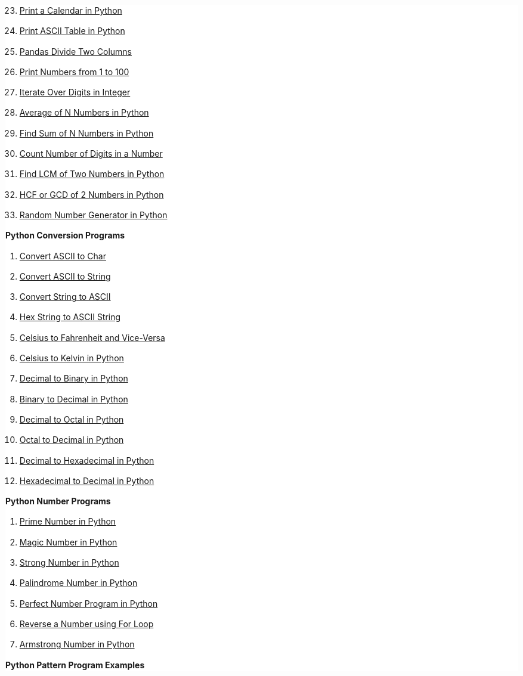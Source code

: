   23. [Print a Calendar in Python](https://www.knowprogram.com/python/print-calendar-python/)
  24. [Print ASCII Table in Python](https://www.knowprogram.com/python/program-to-print-ascii-table-python/)
  25. [Pandas Divide Two Columns](https://www.knowprogram.com/python/python-pandas-divide-two-columns/)
  26. [Print Numbers from 1 to 100](https://www.knowprogram.com/python/print-1-to-100-python-for-while-loop/)
  27. [Iterate Over Digits in Integer](https://www.knowprogram.com/python/python-iterate-over-digits-in-integer/)

  28. [Average of N Numbers in Python](https://www.knowprogram.com/python/average-of-n-numbers-python/)
  29. [Find Sum of N Numbers in Python](https://www.knowprogram.com/python/find-sum-of-n-numbers-python/)
  30. [Count Number of Digits in a Number](https://www.knowprogram.com/python/count-number-of-digits-python/)
  31. [Find LCM of Two Numbers in Python](https://www.knowprogram.com/python/lcm-python/)
  32. [HCF or GCD of 2 Numbers in Python](https://www.knowprogram.com/python/gcd-python/)
  33. [Random Number Generator in Python](https://www.knowprogram.com/python/random-number-generator-python/)

**Python Conversion Programs**

  1. [Convert ASCII to Char](https://www.knowprogram.com/python/get-ascii-value-char-python/)
  2. [Convert ASCII to String](https://www.knowprogram.com/python/ascii-to-string-python/)
  3. [Convert String to ASCII](https://www.knowprogram.com/python/python-convert-string-to-ascii-value/)
  4. [Hex String to ASCII String](https://www.knowprogram.com/python/convert-hex-string-to-ascii-string-python/)
  5. [Celsius to Fahrenheit and Vice-Versa](https://www.knowprogram.com/python/python-celsius-fahrenheit-vice-versa/)
  6. [Celsius to Kelvin in Python](https://www.knowprogram.com/python/python-convert-celsius-kelvin/)

  7. [Decimal to Binary in Python](https://www.knowprogram.com/python/decimal-to-binary-python/)
  8. [Binary to Decimal in Python](https://www.knowprogram.com/python/binary-to-decimal-python/)
  9. [Decimal to Octal in Python](https://www.knowprogram.com/python/decimal-to-octal-python/)
  10. [Octal to Decimal in Python](https://www.knowprogram.com/python/octal-to-decimal-python/)
  11. [Decimal to Hexadecimal in Python](https://www.knowprogram.com/python/decimal-to-hexadecimal-python/)
  12. [Hexadecimal to Decimal in Python](https://www.knowprogram.com/python/hexadecimal-to-decimal-python/)

**Python Number Programs**

  1. [Prime Number in Python](https://www.knowprogram.com/python/prime-number-python/)
  2. [Magic Number in Python](https://www.knowprogram.com/python/magic-number-python/)
  3. [Strong Number in Python](https://www.knowprogram.com/python/strong-number-python/)
  4. [Palindrome Number in Python](https://www.knowprogram.com/python/palindrome-number-python/)

  5. [Perfect Number Program in Python](https://www.knowprogram.com/python/perfect-number-python/)
  6. [Reverse a Number using For Loop](https://www.knowprogram.com/python/reverse-number-python-for-loop/)
  7. [Armstrong Number in Python](https://www.knowprogram.com/python/armstrong-number-python/)

**Python Pattern Program Examples**
